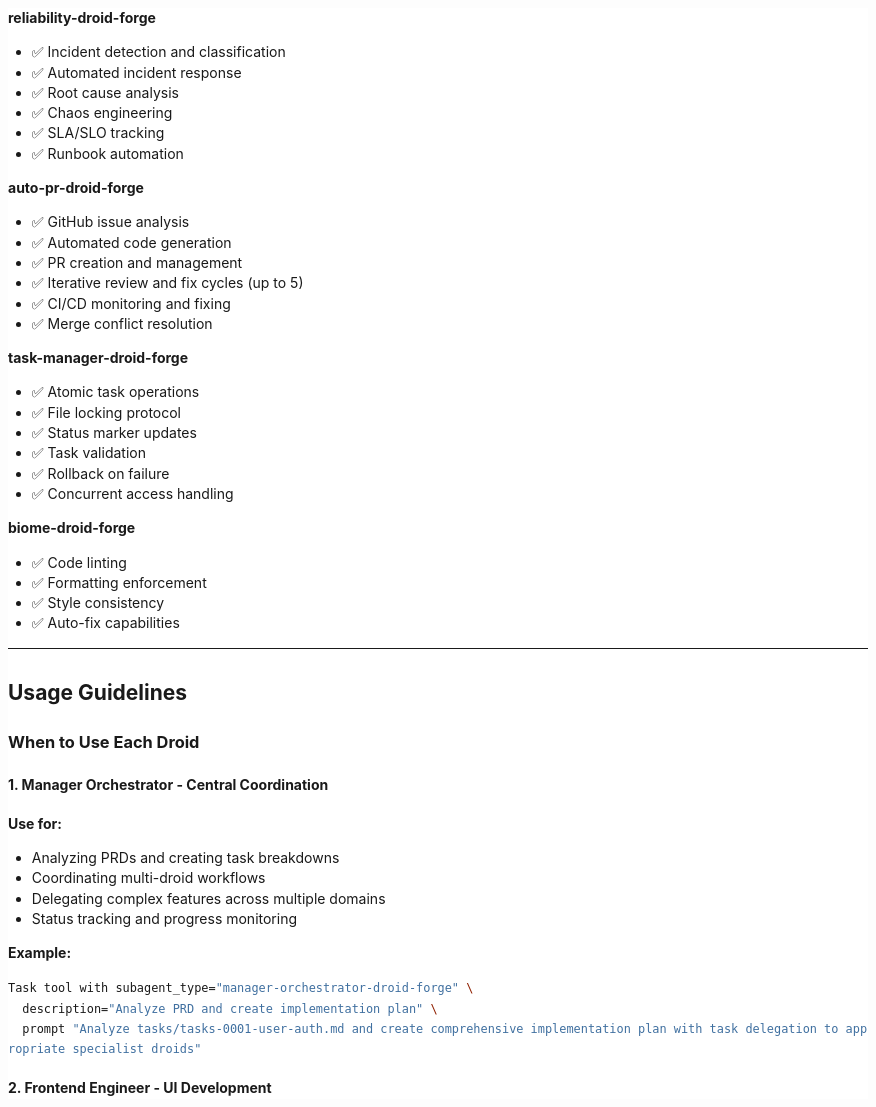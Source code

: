 **reliability-droid-forge**
- ✅ Incident detection and classification
- ✅ Automated incident response
- ✅ Root cause analysis
- ✅ Chaos engineering
- ✅ SLA/SLO tracking
- ✅ Runbook automation

**auto-pr-droid-forge**
- ✅ GitHub issue analysis
- ✅ Automated code generation
- ✅ PR creation and management
- ✅ Iterative review and fix cycles (up to 5)
- ✅ CI/CD monitoring and fixing
- ✅ Merge conflict resolution

**task-manager-droid-forge**
- ✅ Atomic task operations
- ✅ File locking protocol
- ✅ Status marker updates
- ✅ Task validation
- ✅ Rollback on failure
- ✅ Concurrent access handling

**biome-droid-forge**
- ✅ Code linting
- ✅ Formatting enforcement
- ✅ Style consistency
- ✅ Auto-fix capabilities

---

## Usage Guidelines

### When to Use Each Droid

#### 1. **Manager Orchestrator** - Central Coordination

**Use for:**
- Analyzing PRDs and creating task breakdowns
- Coordinating multi-droid workflows
- Delegating complex features across multiple domains
- Status tracking and progress monitoring

**Example:**
```bash
Task tool with subagent_type="manager-orchestrator-droid-forge" \
  description="Analyze PRD and create implementation plan" \
  prompt "Analyze tasks/tasks-0001-user-auth.md and create comprehensive implementation plan with task delegation to appropriate specialist droids"
```

#### 2. **Frontend Engineer** - UI Development
